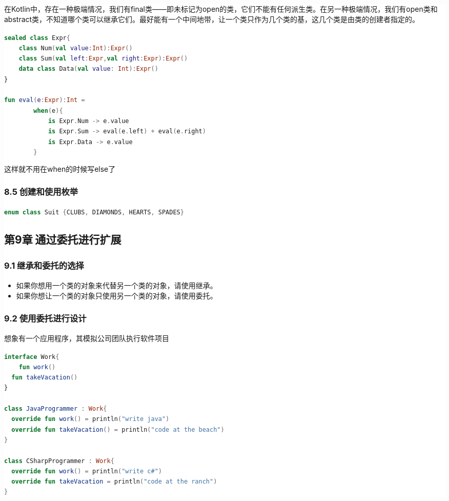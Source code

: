 在Kotlin中，存在一种极端情况，我们有final类——即未标记为open的类，它们不能有任何派生类。在另一种极端情况，我们有open类和abstract类，不知道哪个类可以继承它们。最好能有一个中间地带，让一个类只作为几个类的基，这几个类是由类的创建者指定的。

```kotlin
sealed class Expr{
    class Num(val value:Int):Expr()
    class Sum(val left:Expr,val right:Expr):Expr()
    data class Data(val value: Int):Expr()
}

fun eval(e:Expr):Int =
        when(e){
            is Expr.Num -> e.value
            is Expr.Sum -> eval(e.left) + eval(e.right)
            is Expr.Data -> e.value
        }
```

这样就不用在when的时候写else了

### 8.5 创建和使用枚举

```kotlin
enum class Suit {CLUBS, DIAMONDS, HEARTS, SPADES}
```


## 第9章 通过委托进行扩展

### 9.1 继承和委托的选择

* 如果你想用一个类的对象来代替另一个类的对象，请使用继承。
* 如果你想让一个类的对象只使用另一个类的对象，请使用委托。

### 9.2 使用委托进行设计

想象有一个应用程序，其模拟公司团队执行软件项目

```kotlin
interface Work{
	fun work()
  fun takeVacation()
}

class JavaProgrammer : Work{
  override fun work() = println("write java")
  override fun takeVacation() = println("code at the beach")
}

class CSharpProgrammer : Work{
  override fun work() = println("write c#")
  override fun takeVacation = println("code at the ranch")
}
```
